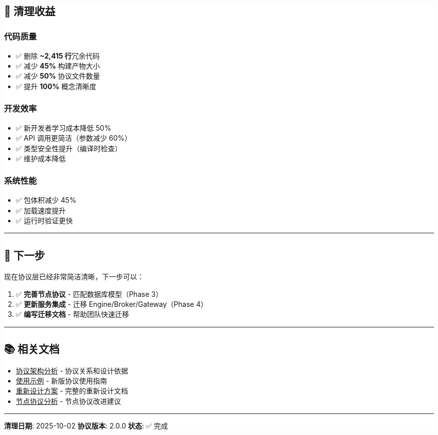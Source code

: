 
## 🎉 清理收益

### 代码质量
- ✅ 删除 **~2,415 行**冗余代码
- ✅ 减少 **45%** 构建产物大小
- ✅ 减少 **50%** 协议文件数量
- ✅ 提升 **100%** 概念清晰度

### 开发效率
- ✅ 新开发者学习成本降低 50%
- ✅ API 调用更简洁（参数减少 60%）
- ✅ 类型安全性提升（编译时检查）
- ✅ 维护成本降低

### 系统性能
- ✅ 包体积减少 45%
- ✅ 加载速度提升
- ✅ 运行时验证更快

---

## 🚀 下一步

现在协议层已经非常简洁清晰，下一步可以：

1. ✅ **完善节点协议** - 匹配数据库模型（Phase 3）
2. ✅ **更新服务集成** - 迁移 Engine/Broker/Gateway（Phase 4）
3. ✅ **编写迁移文档** - 帮助团队快速迁移

---

## 📚 相关文档

- [协议架构分析](./PROTOCOL_ARCHITECTURE.md) - 协议关系和设计依据
- [使用示例](./USAGE_EXAMPLES.md) - 新版协议使用指南
- [重新设计方案](./REDESIGN_PLAN.md) - 完整的重新设计文档
- [节点协议分析](./ANALYSIS_NODE_CONTRACT.md) - 节点协议改进建议

---

**清理日期**: 2025-10-02
**协议版本**: 2.0.0
**状态**: ✅ 完成
